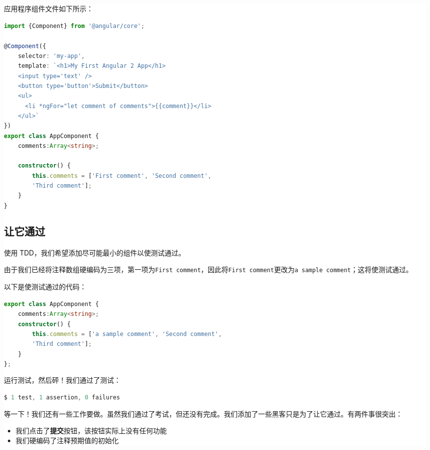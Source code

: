应用程序组件文件如下所示：

```ts
import {Component} from '@angular/core'; 

@Component({ 
    selector: 'my-app', 
    template: `<h1>My First Angular 2 App</h1> 
    <input type='text' /> 
    <button type='button'>Submit</button> 
    <ul> 
      <li *ngFor="let comment of comments">{{comment}}</li> 
    </ul>` 
}) 
export class AppComponent { 
    comments:Array<string>; 

    constructor() { 
        this.comments = ['First comment', 'Second comment', 
        'Third comment']; 
    } 
} 

```

## 让它通过

使用 TDD，我们希望添加尽可能最小的组件以使测试通过。

由于我们已经将注释数组硬编码为三项，第一项为`First comment`，因此将`First comment`更改为`a sample comment`；这将使测试通过。

以下是使测试通过的代码：

```ts
export class AppComponent { 
    comments:Array<string>; 
    constructor() { 
        this.comments = ['a sample comment', 'Second comment', 
        'Third comment']; 
    } 
}; 

```

运行测试，然后砰！我们通过了测试：

```ts
$ 1 test, 1 assertion, 0 failures

```

等一下！我们还有一些工作要做。虽然我们通过了考试，但还没有完成。我们添加了一些黑客只是为了让它通过。有两件事很突出：

*   我们点击了**提交**按钮，该按钮实际上没有任何功能
*   我们硬编码了注释预期值的初始化
